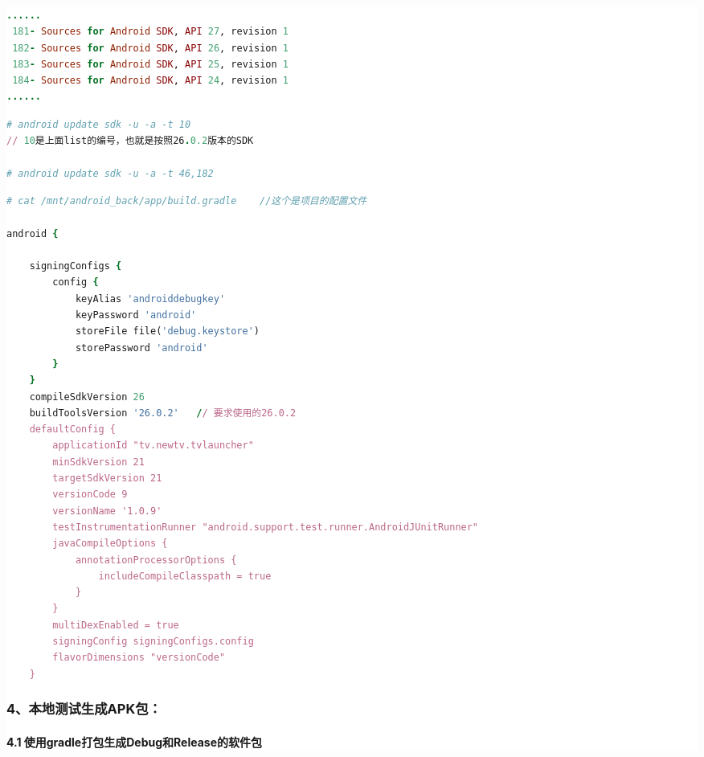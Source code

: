 ```ruby
......
 181- Sources for Android SDK, API 27, revision 1
 182- Sources for Android SDK, API 26, revision 1
 183- Sources for Android SDK, API 25, revision 1
 184- Sources for Android SDK, API 24, revision 1
......
```

```ruby
# android update sdk -u -a -t 10
// 10是上面list的编号，也就是按照26.0.2版本的SDK

# android update sdk -u -a -t 46,182
```


```ruby
# cat /mnt/android_back/app/build.gradle    //这个是项目的配置文件

android {

    signingConfigs {
        config {
            keyAlias 'androiddebugkey'
            keyPassword 'android'
            storeFile file('debug.keystore')
            storePassword 'android'
        }
    }
    compileSdkVersion 26
    buildToolsVersion '26.0.2'   // 要求使用的26.0.2
    defaultConfig {
        applicationId "tv.newtv.tvlauncher"
        minSdkVersion 21
        targetSdkVersion 21
        versionCode 9
        versionName '1.0.9'
        testInstrumentationRunner "android.support.test.runner.AndroidJUnitRunner"
        javaCompileOptions {
            annotationProcessorOptions {
                includeCompileClasspath = true
            }
        }
        multiDexEnabled = true
        signingConfig signingConfigs.config
        flavorDimensions "versionCode"
    }
```

### 4、本地测试生成APK包：

#### 4.1 使用gradle打包生成Debug和Release的软件包
